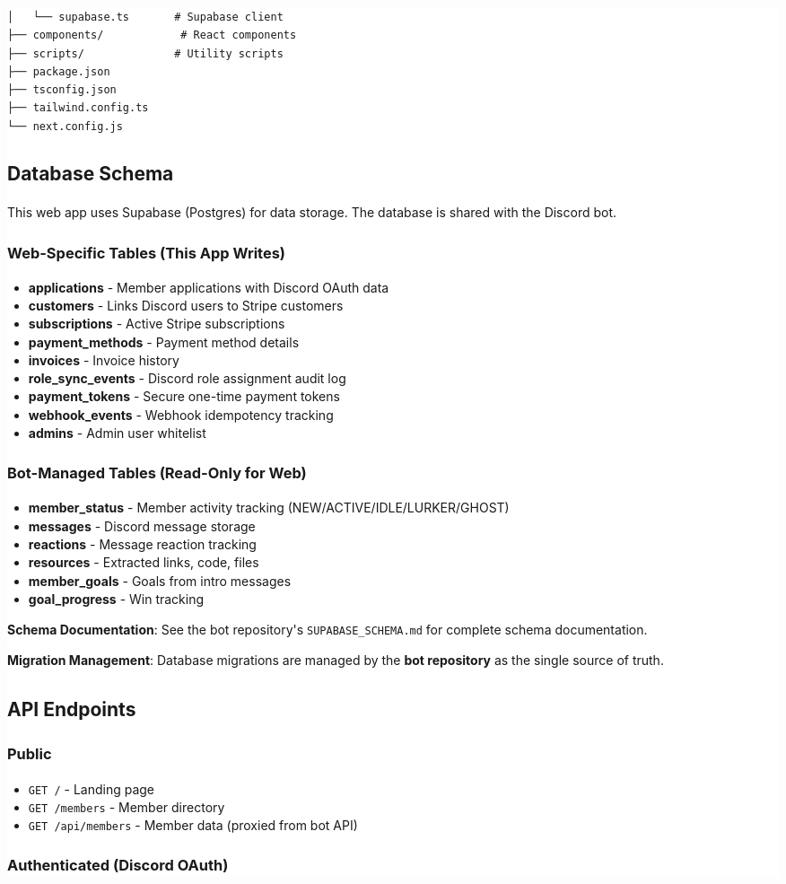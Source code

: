 ```
│   └── supabase.ts       # Supabase client
├── components/            # React components
├── scripts/              # Utility scripts
├── package.json
├── tsconfig.json
├── tailwind.config.ts
└── next.config.js
```

## Database Schema

This web app uses Supabase (Postgres) for data storage. The database is shared with the Discord bot.

### Web-Specific Tables (This App Writes)

- **applications** - Member applications with Discord OAuth data
- **customers** - Links Discord users to Stripe customers
- **subscriptions** - Active Stripe subscriptions
- **payment_methods** - Payment method details
- **invoices** - Invoice history
- **role_sync_events** - Discord role assignment audit log
- **payment_tokens** - Secure one-time payment tokens
- **webhook_events** - Webhook idempotency tracking
- **admins** - Admin user whitelist

### Bot-Managed Tables (Read-Only for Web)

- **member_status** - Member activity tracking (NEW/ACTIVE/IDLE/LURKER/GHOST)
- **messages** - Discord message storage
- **reactions** - Message reaction tracking
- **resources** - Extracted links, code, files
- **member_goals** - Goals from intro messages
- **goal_progress** - Win tracking

**Schema Documentation**: See the bot repository's `SUPABASE_SCHEMA.md` for complete schema documentation.

**Migration Management**: Database migrations are managed by the **bot repository** as the single source of truth.

## API Endpoints

### Public

- `GET /` - Landing page
- `GET /members` - Member directory
- `GET /api/members` - Member data (proxied from bot API)

### Authenticated (Discord OAuth)
